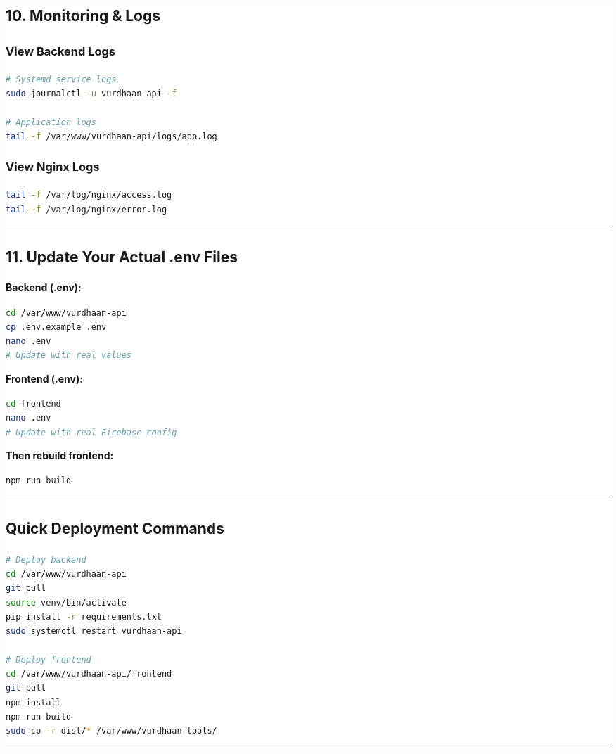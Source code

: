 
## 10. Monitoring & Logs

### View Backend Logs
```bash
# Systemd service logs
sudo journalctl -u vurdhaan-api -f

# Application logs
tail -f /var/www/vurdhaan-api/logs/app.log
```

### View Nginx Logs
```bash
tail -f /var/log/nginx/access.log
tail -f /var/log/nginx/error.log
```

---

## 11. Update Your Actual .env Files

**Backend (.env):**
```bash
cd /var/www/vurdhaan-api
cp .env.example .env
nano .env
# Update with real values
```

**Frontend (.env):**
```bash
cd frontend
nano .env
# Update with real Firebase config
```

**Then rebuild frontend:**
```bash
npm run build
```

---

## Quick Deployment Commands

```bash
# Deploy backend
cd /var/www/vurdhaan-api
git pull
source venv/bin/activate
pip install -r requirements.txt
sudo systemctl restart vurdhaan-api

# Deploy frontend
cd /var/www/vurdhaan-api/frontend
git pull
npm install
npm run build
sudo cp -r dist/* /var/www/vurdhaan-tools/
```

---